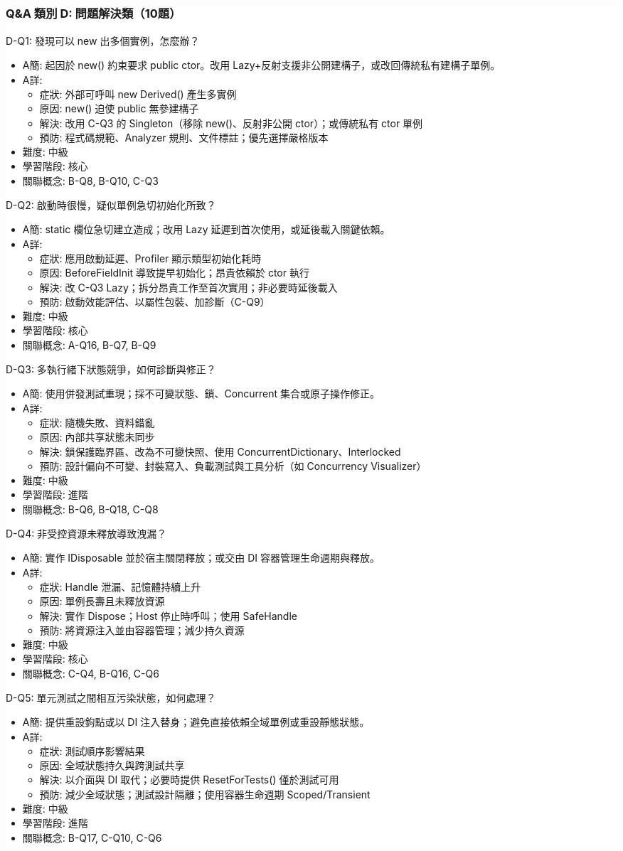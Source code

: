 ### Q&A 類別 D: 問題解決類（10題）

D-Q1: 發現可以 new 出多個實例，怎麼辦？
- A簡: 起因於 new() 約束要求 public ctor。改用 Lazy+反射支援非公開建構子，或改回傳統私有建構子單例。
- A詳:
  - 症狀: 外部可呼叫 new Derived() 產生多實例
  - 原因: new() 迫使 public 無參建構子
  - 解決: 改用 C-Q3 的 Singleton<T>（移除 new()、反射非公開 ctor）；或傳統私有 ctor 單例
  - 預防: 程式碼規範、Analyzer 規則、文件標註；優先選擇嚴格版本
- 難度: 中級
- 學習階段: 核心
- 關聯概念: B-Q8, B-Q10, C-Q3

D-Q2: 啟動時很慢，疑似單例急切初始化所致？
- A簡: static 欄位急切建立造成；改用 Lazy<T> 延遲到首次使用，或延後載入關鍵依賴。
- A詳:
  - 症狀: 應用啟動延遲、Profiler 顯示類型初始化耗時
  - 原因: BeforeFieldInit 導致提早初始化；昂貴依賴於 ctor 執行
  - 解決: 改 C-Q3 Lazy；拆分昂貴工作至首次實用；非必要時延後載入
  - 預防: 啟動效能評估、以屬性包裝、加診斷（C-Q9）
- 難度: 中級
- 學習階段: 核心
- 關聯概念: A-Q16, B-Q7, B-Q9

D-Q3: 多執行緒下狀態競爭，如何診斷與修正？
- A簡: 使用併發測試重現；採不可變狀態、鎖、Concurrent 集合或原子操作修正。
- A詳:
  - 症狀: 隨機失敗、資料錯亂
  - 原因: 內部共享狀態未同步
  - 解決: 鎖保護臨界區、改為不可變快照、使用 ConcurrentDictionary、Interlocked
  - 預防: 設計偏向不可變、封裝寫入、負載測試與工具分析（如 Concurrency Visualizer）
- 難度: 中級
- 學習階段: 進階
- 關聯概念: B-Q6, B-Q18, C-Q8

D-Q4: 非受控資源未釋放導致洩漏？
- A簡: 實作 IDisposable 並於宿主關閉釋放；或交由 DI 容器管理生命週期與釋放。
- A詳:
  - 症狀: Handle 泄漏、記憶體持續上升
  - 原因: 單例長壽且未釋放資源
  - 解決: 實作 Dispose；Host 停止時呼叫；使用 SafeHandle
  - 預防: 將資源注入並由容器管理；減少持久資源
- 難度: 中級
- 學習階段: 核心
- 關聯概念: C-Q4, B-Q16, C-Q6

D-Q5: 單元測試之間相互污染狀態，如何處理？
- A簡: 提供重設鉤點或以 DI 注入替身；避免直接依賴全域單例或重設靜態狀態。
- A詳:
  - 症狀: 測試順序影響結果
  - 原因: 全域狀態持久與跨測試共享
  - 解決: 以介面與 DI 取代；必要時提供 ResetForTests() 僅於測試可用
  - 預防: 減少全域狀態；測試設計隔離；使用容器生命週期 Scoped/Transient
- 難度: 中級
- 學習階段: 進階
- 關聯概念: B-Q17, C-Q10, C-Q6
